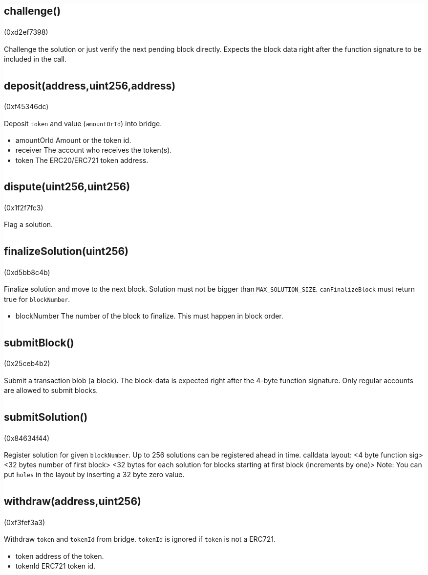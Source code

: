 ## challenge()
(0xd2ef7398)

Challenge the solution or just verify the next pending block directly. Expects the block data right after the function signature to be included in the call.


## deposit(address,uint256,address)
(0xf45346dc)

Deposit `token` and value (`amountOrId`) into bridge.

- amountOrId Amount or the token id.
- receiver The account who receives the token(s).
- token The ERC20/ERC721 token address.

## dispute(uint256,uint256)
(0x1f2f7fc3)

Flag a solution.


## finalizeSolution(uint256)
(0xd5bb8c4b)

Finalize solution and move to the next block. Solution must not be bigger than `MAX_SOLUTION_SIZE`. `canFinalizeBlock` must return true for `blockNumber`.

- blockNumber The number of the block to finalize. This must happen in block order.

## submitBlock()
(0x25ceb4b2)

Submit a transaction blob (a block). The block-data is expected right after the 4-byte function signature. Only regular accounts are allowed to submit blocks.


## submitSolution()
(0x84634f44)

Register solution for given `blockNumber`. Up to 256 solutions can be registered ahead in time. calldata layout: <4 byte function sig> <32 bytes number of first block> <32 bytes for each solution for blocks starting at first block (increments by one)> Note: You can put `holes` in the layout by inserting a 32 byte zero value.


## withdraw(address,uint256)
(0xf3fef3a3)

Withdraw `token` and `tokenId` from bridge. `tokenId` is ignored if `token` is not a ERC721.

- token address of the token.
- tokenId ERC721 token id.
